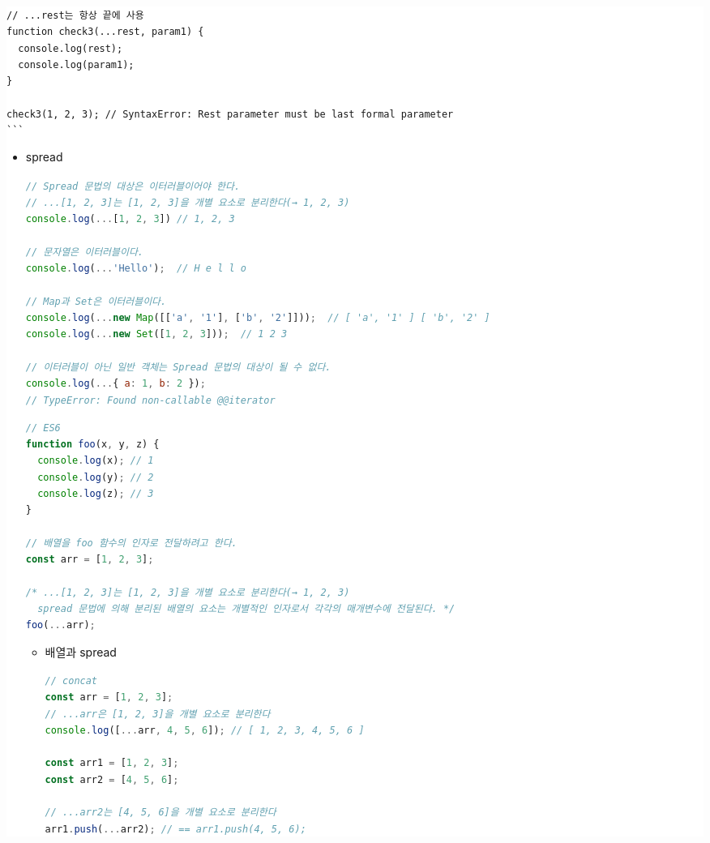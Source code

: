     // ...rest는 항상 끝에 사용
    function check3(...rest, param1) {
      console.log(rest);
      console.log(param1);
    }

    check3(1, 2, 3); // SyntaxError: Rest parameter must be last formal parameter
    ```

  - spread
    
    ```js
    // Spread 문법의 대상은 이터러블이어야 한다.
    // ...[1, 2, 3]는 [1, 2, 3]을 개별 요소로 분리한다(→ 1, 2, 3)
    console.log(...[1, 2, 3]) // 1, 2, 3

    // 문자열은 이터러블이다.
    console.log(...'Hello');  // H e l l o

    // Map과 Set은 이터러블이다.
    console.log(...new Map([['a', '1'], ['b', '2']]));  // [ 'a', '1' ] [ 'b', '2' ]
    console.log(...new Set([1, 2, 3]));  // 1 2 3

    // 이터러블이 아닌 일반 객체는 Spread 문법의 대상이 될 수 없다.
    console.log(...{ a: 1, b: 2 });
    // TypeError: Found non-callable @@iterator
    ```
    
    ```js
    // ES6
    function foo(x, y, z) {
      console.log(x); // 1
      console.log(y); // 2
      console.log(z); // 3
    }

    // 배열을 foo 함수의 인자로 전달하려고 한다.
    const arr = [1, 2, 3];

    /* ...[1, 2, 3]는 [1, 2, 3]을 개별 요소로 분리한다(→ 1, 2, 3)
      spread 문법에 의해 분리된 배열의 요소는 개별적인 인자로서 각각의 매개변수에 전달된다. */
    foo(...arr);

    ```

    - 배열과 spread
      
      ```js
      // concat
      const arr = [1, 2, 3];
      // ...arr은 [1, 2, 3]을 개별 요소로 분리한다
      console.log([...arr, 4, 5, 6]); // [ 1, 2, 3, 4, 5, 6 ]

      const arr1 = [1, 2, 3];
      const arr2 = [4, 5, 6];

      // ...arr2는 [4, 5, 6]을 개별 요소로 분리한다
      arr1.push(...arr2); // == arr1.push(4, 5, 6);
